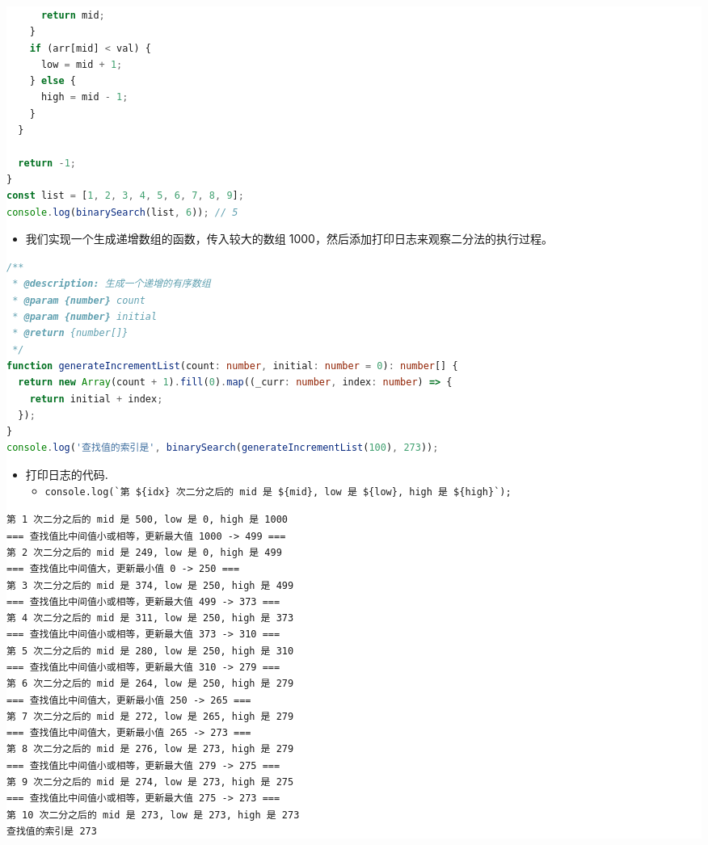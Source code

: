 ```typescript
      return mid;
    }
    if (arr[mid] < val) {
      low = mid + 1;
    } else {
      high = mid - 1;
    }
  }

  return -1;
}
const list = [1, 2, 3, 4, 5, 6, 7, 8, 9];
console.log(binarySearch(list, 6)); // 5
```

* 我们实现一个生成递增数组的函数，传入较大的数组 1000，然后添加打印日志来观察二分法的执行过程。

```typescript
/**
 * @description: 生成一个递增的有序数组
 * @param {number} count
 * @param {number} initial
 * @return {number[]}
 */
function generateIncrementList(count: number, initial: number = 0): number[] {
  return new Array(count + 1).fill(0).map((_curr: number, index: number) => {
    return initial + index;
  });
}
console.log('查找值的索引是', binarySearch(generateIncrementList(100), 273));
```

* 打印日志的代码.
	* ```console.log(`第 ${idx} 次二分之后的 mid 是 ${mid}, low 是 ${low}, high 是 ${high}`);```

```shell
第 1 次二分之后的 mid 是 500, low 是 0, high 是 1000
=== 查找值比中间值小或相等，更新最大值 1000 -> 499 ===
第 2 次二分之后的 mid 是 249, low 是 0, high 是 499
=== 查找值比中间值大，更新最小值 0 -> 250 ===
第 3 次二分之后的 mid 是 374, low 是 250, high 是 499
=== 查找值比中间值小或相等，更新最大值 499 -> 373 ===
第 4 次二分之后的 mid 是 311, low 是 250, high 是 373
=== 查找值比中间值小或相等，更新最大值 373 -> 310 ===
第 5 次二分之后的 mid 是 280, low 是 250, high 是 310
=== 查找值比中间值小或相等，更新最大值 310 -> 279 ===
第 6 次二分之后的 mid 是 264, low 是 250, high 是 279
=== 查找值比中间值大，更新最小值 250 -> 265 ===
第 7 次二分之后的 mid 是 272, low 是 265, high 是 279
=== 查找值比中间值大，更新最小值 265 -> 273 ===
第 8 次二分之后的 mid 是 276, low 是 273, high 是 279
=== 查找值比中间值小或相等，更新最大值 279 -> 275 ===
第 9 次二分之后的 mid 是 274, low 是 273, high 是 275
=== 查找值比中间值小或相等，更新最大值 275 -> 273 ===
第 10 次二分之后的 mid 是 273, low 是 273, high 是 273
查找值的索引是 273
```
